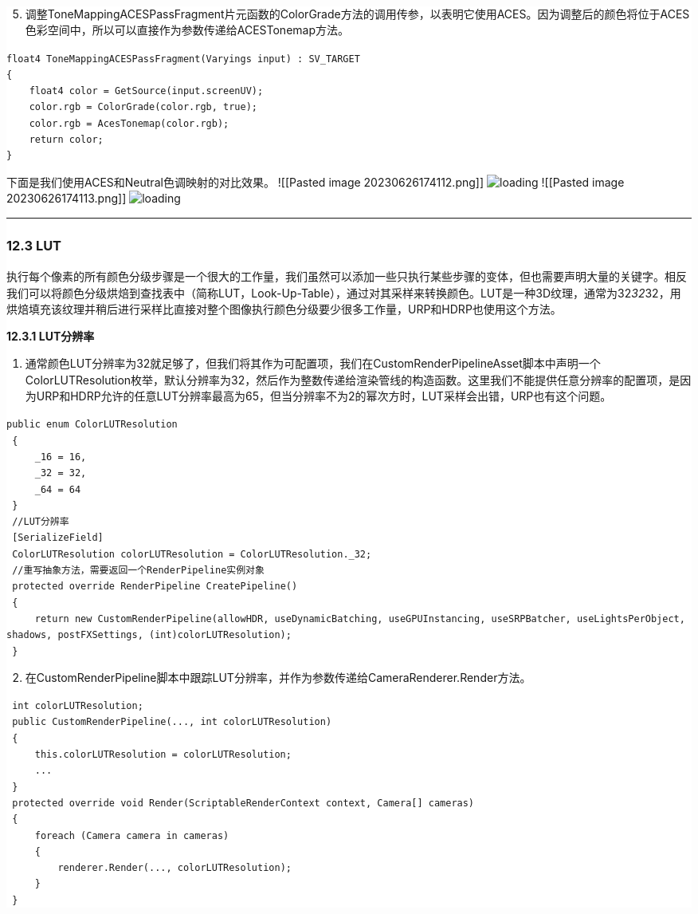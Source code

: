 5. 调整ToneMappingACESPassFragment片元函数的ColorGrade方法的调用传参，以表明它使用ACES。因为调整后的颜色将位于ACES色彩空间中，所以可以直接作为参数传递给ACESTonemap方法。

```
float4 ToneMappingACESPassFragment(Varyings input) : SV_TARGET  
{   
    float4 color = GetSource(input.screenUV);  
    color.rgb = ColorGrade(color.rgb, true);  
    color.rgb = AcesTonemap(color.rgb);  
    return color;  
}
```

下面是我们使用ACES和Neutral色调映射的对比效果。
![[Pasted image 20230626174112.png]]
![loading](https://uwa-edu.oss-cn-beijing.aliyuncs.com/24.1620810401604.png "UWA")
![[Pasted image 20230626174113.png]]
![loading](https://uwa-edu.oss-cn-beijing.aliyuncs.com/25.1620810415539.png "UWA")

---

### 12.3 LUT

执行每个像素的所有颜色分级步骤是一个很大的工作量，我们虽然可以添加一些只执行某些步骤的变体，但也需要声明大量的关键字。相反我们可以将颜色分级烘焙到查找表中（简称LUT，Look-Up-Table），通过对其采样来转换颜色。LUT是一种3D纹理，通常为32*32*32，用烘焙填充该纹理并稍后进行采样比直接对整个图像执行颜色分级要少很多工作量，URP和HDRP也使用这个方法。

**12.3.1 LUT分辨率**

1. 通常颜色LUT分辨率为32就足够了，但我们将其作为可配置项，我们在CustomRenderPipelineAsset脚本中声明一个ColorLUTResolution枚举，默认分辨率为32，然后作为整数传递给渲染管线的构造函数。这里我们不能提供任意分辨率的配置项，是因为URP和HDRP允许的任意LUT分辨率最高为65，但当分辨率不为2的幂次方时，LUT采样会出错，URP也有这个问题。

 
```
public enum ColorLUTResolution   
 {  
     _16 = 16,   
     _32 = 32,  
     _64 = 64   
 }  
 //LUT分辨率   
 [SerializeField]  
 ColorLUTResolution colorLUTResolution = ColorLUTResolution._32;  
 //重写抽象方法，需要返回一个RenderPipeline实例对象  
 protected override RenderPipeline CreatePipeline()   
 {  
     return new CustomRenderPipeline(allowHDR, useDynamicBatching, useGPUInstancing, useSRPBatcher, useLightsPerObject, shadows, postFXSettings, (int)colorLUTResolution);  
 }
```

2. 在CustomRenderPipeline脚本中跟踪LUT分辨率，并作为参数传递给CameraRenderer.Render方法。

```
 int colorLUTResolution;  
 public CustomRenderPipeline(..., int colorLUTResolution)   
 {   
     this.colorLUTResolution = colorLUTResolution;  
     ...  
 }  
 protected override void Render(ScriptableRenderContext context, Camera[] cameras)  
 {   
     foreach (Camera camera in cameras)  
     {  
         renderer.Render(..., colorLUTResolution);  
     }  
 }
```